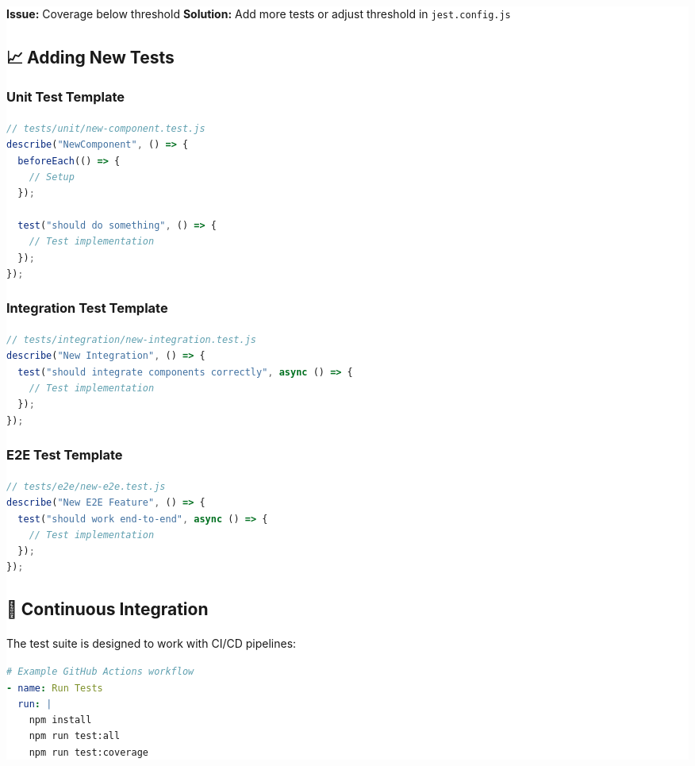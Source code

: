 **Issue:** Coverage below threshold
**Solution:** Add more tests or adjust threshold in `jest.config.js`

## 📈 Adding New Tests

### Unit Test Template

```javascript
// tests/unit/new-component.test.js
describe("NewComponent", () => {
  beforeEach(() => {
    // Setup
  });

  test("should do something", () => {
    // Test implementation
  });
});
```

### Integration Test Template

```javascript
// tests/integration/new-integration.test.js
describe("New Integration", () => {
  test("should integrate components correctly", async () => {
    // Test implementation
  });
});
```

### E2E Test Template

```javascript
// tests/e2e/new-e2e.test.js
describe("New E2E Feature", () => {
  test("should work end-to-end", async () => {
    // Test implementation
  });
});
```

## 🔄 Continuous Integration

The test suite is designed to work with CI/CD pipelines:

```yaml
# Example GitHub Actions workflow
- name: Run Tests
  run: |
    npm install
    npm run test:all
    npm run test:coverage
```
